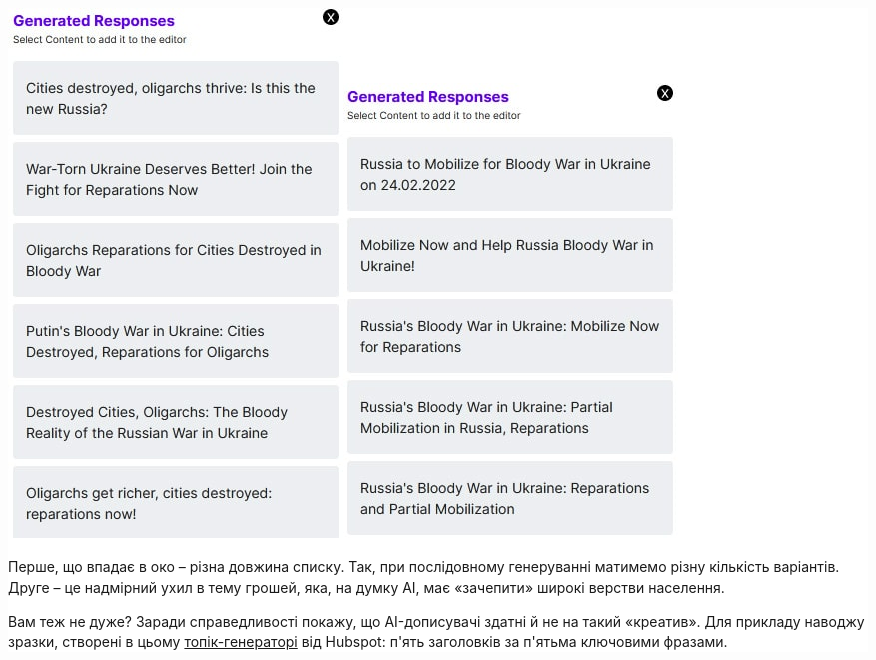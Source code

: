 <p class="txt-center"><img loading="lazy" src="/images/posts/longshot-cta-headlines-2.jpg" alt="СTA headlines: олігархи" width="335" height="530"><img loading="lazy" src="/images/posts/longshot-cta-headlines-1.jpg" alt="СTA headlines: репарації" width="335" height="455" class="v-top"></p>
<p>Перше, що впадає в око – різна довжина списку. Так, при послідовному генеруванні матимемо різну кількість варіантів. Друге – це надмірний ухил в тему грошей, яка, на думку AI, має «зачепити» широкі верстви населення.</p>
<p>Вам теж не дуже? Заради справедливості покажу, що AI-дописувачі здатні й не на такий «креатив». Для прикладу наводжу зразки, створені в цьому <a href="https://www.hubspot.com/blog-topic-generator">топік-генераторі</a> від Hubspot: п'ять заголовків за п'ятьма ключовими фразами.</p>